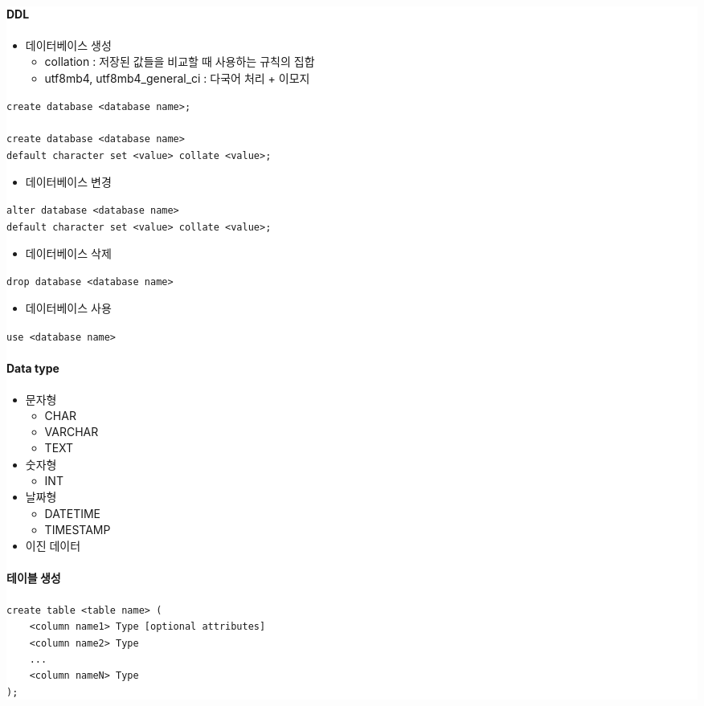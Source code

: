 

#### DDL

- 데이터베이스 생성
  - collation : 저장된 값들을 비교할 때 사용하는 규칙의 집합
  - utf8mb4, utf8mb4_general_ci : 다국어 처리 + 이모지

```mysql
create database <database name>;

create database <database name>
default character set <value> collate <value>;
```

- 데이터베이스 변경

```mysql
alter database <database name>
default character set <value> collate <value>;
```

- 데이터베이스 삭제

```mysql
drop database <database name>
```

- 데이터베이스 사용

```mysql
use <database name>
```



#### Data type

- 문자형
  - CHAR
  - VARCHAR
  - TEXT
- 숫자형
  - INT
- 날짜형
  - DATETIME
  - TIMESTAMP
- 이진 데이터



#### 테이블 생성

```mysql
create table <table name> (
	<column name1> Type [optional attributes]
    <column name2> Type
    ...
    <column nameN> Type
);
```
